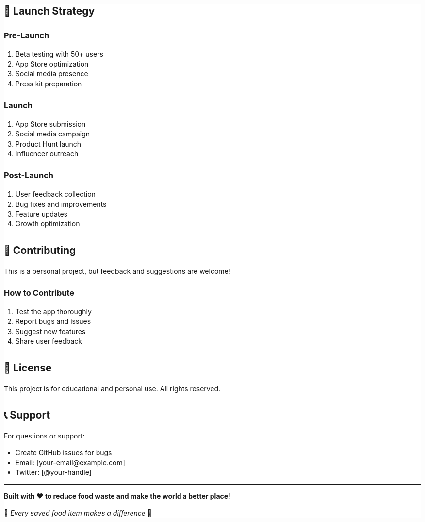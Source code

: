 ## 🚀 Launch Strategy

### **Pre-Launch**
1. Beta testing with 50+ users
2. App Store optimization
3. Social media presence
4. Press kit preparation

### **Launch**
1. App Store submission
2. Social media campaign
3. Product Hunt launch
4. Influencer outreach

### **Post-Launch**
1. User feedback collection
2. Bug fixes and improvements
3. Feature updates
4. Growth optimization

## 🤝 Contributing

This is a personal project, but feedback and suggestions are welcome!

### **How to Contribute**
1. Test the app thoroughly
2. Report bugs and issues
3. Suggest new features
4. Share user feedback

## 📄 License

This project is for educational and personal use. All rights reserved.

## 📞 Support

For questions or support:
- Create GitHub issues for bugs
- Email: [your-email@example.com]
- Twitter: [@your-handle]

---

**Built with ❤️ to reduce food waste and make the world a better place!**

🌱 *Every saved food item makes a difference* 🌱
